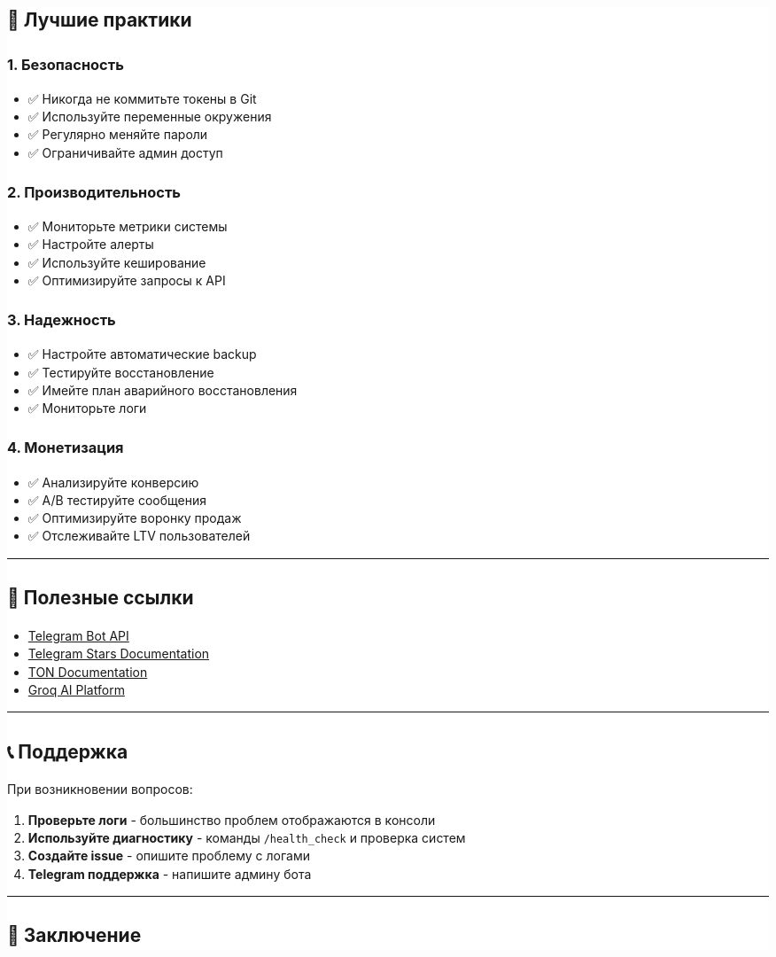 
## 🎯 Лучшие практики

### 1. Безопасность
- ✅ Никогда не коммитьте токены в Git
- ✅ Используйте переменные окружения
- ✅ Регулярно меняйте пароли
- ✅ Ограничивайте админ доступ

### 2. Производительность  
- ✅ Мониторьте метрики системы
- ✅ Настройте алерты
- ✅ Используйте кеширование
- ✅ Оптимизируйте запросы к API

### 3. Надежность
- ✅ Настройте автоматические backup
- ✅ Тестируйте восстановление
- ✅ Имейте план аварийного восстановления
- ✅ Мониторьте логи

### 4. Монетизация
- ✅ Анализируйте конверсию
- ✅ A/B тестируйте сообщения
- ✅ Оптимизируйте воронку продаж
- ✅ Отслеживайте LTV пользователей

---

## 🔗 Полезные ссылки

- [Telegram Bot API](https://core.telegram.org/bots/api)
- [Telegram Stars Documentation](https://core.telegram.org/bots/payments#using-telegram-stars)
- [TON Documentation](https://ton.org/docs)
- [Groq AI Platform](https://groq.com)

---

## 📞 Поддержка

При возникновении вопросов:

1. **Проверьте логи** - большинство проблем отображаются в консоли
2. **Используйте диагностику** - команды `/health_check` и проверка систем
3. **Создайте issue** - опишите проблему с логами
4. **Telegram поддержка** - напишите админу бота

---

## 🚀 Заключение
